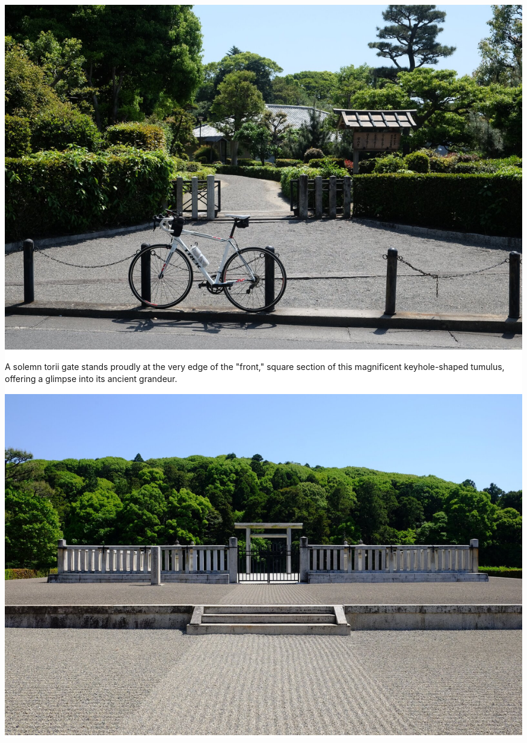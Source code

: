 ![Hōnda Gobyōyama Kofun Entrance](./images/0031.jpg)

A solemn torii gate stands proudly at the very edge of the "front," square section of this magnificent keyhole-shaped tumulus, offering a glimpse into its ancient grandeur.

![Torii gate of Hōnda Gobyōyama Kofun](./images/0033.jpg)

